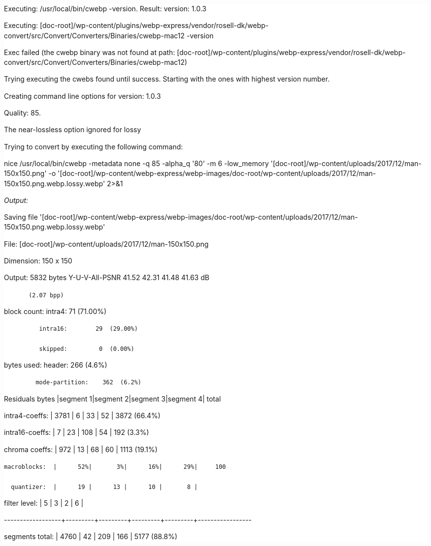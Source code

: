 Executing: /usr/local/bin/cwebp -version. Result: version: 1.0.3

Executing: [doc-root]/wp-content/plugins/webp-express/vendor/rosell-dk/webp-convert/src/Convert/Converters/Binaries/cwebp-mac12 -version

Exec failed (the cwebp binary was not found at path: [doc-root]/wp-content/plugins/webp-express/vendor/rosell-dk/webp-convert/src/Convert/Converters/Binaries/cwebp-mac12)

Trying executing the cwebs found until success. Starting with the ones with highest version number.

Creating command line options for version: 1.0.3

Quality: 85. 

The near-lossless option ignored for lossy

Trying to convert by executing the following command:

nice /usr/local/bin/cwebp -metadata none -q 85 -alpha_q '80' -m 6 -low_memory '[doc-root]/wp-content/uploads/2017/12/man-150x150.png' -o '[doc-root]/wp-content/webp-express/webp-images/doc-root/wp-content/uploads/2017/12/man-150x150.png.webp.lossy.webp' 2>&1


*Output:* 

Saving file '[doc-root]/wp-content/webp-express/webp-images/doc-root/wp-content/uploads/2017/12/man-150x150.png.webp.lossy.webp'

File:      [doc-root]/wp-content/uploads/2017/12/man-150x150.png

Dimension: 150 x 150

Output:    5832 bytes Y-U-V-All-PSNR 41.52 42.31 41.48   41.63 dB

           (2.07 bpp)

block count:  intra4:         71  (71.00%)

              intra16:        29  (29.00%)

              skipped:         0  (0.00%)

bytes used:  header:            266  (4.6%)

             mode-partition:    362  (6.2%)

 Residuals bytes  |segment 1|segment 2|segment 3|segment 4|  total

  intra4-coeffs:  |    3781 |       6 |      33 |      52 |    3872  (66.4%)

 intra16-coeffs:  |       7 |      23 |     108 |      54 |     192  (3.3%)

  chroma coeffs:  |     972 |      13 |      68 |      60 |    1113  (19.1%)

    macroblocks:  |      52%|       3%|      16%|      29%|     100

      quantizer:  |      19 |      13 |      10 |       8 |

   filter level:  |       5 |       3 |       2 |       6 |

------------------+---------+---------+---------+---------+-----------------

 segments total:  |    4760 |      42 |     209 |     166 |    5177  (88.8%)

